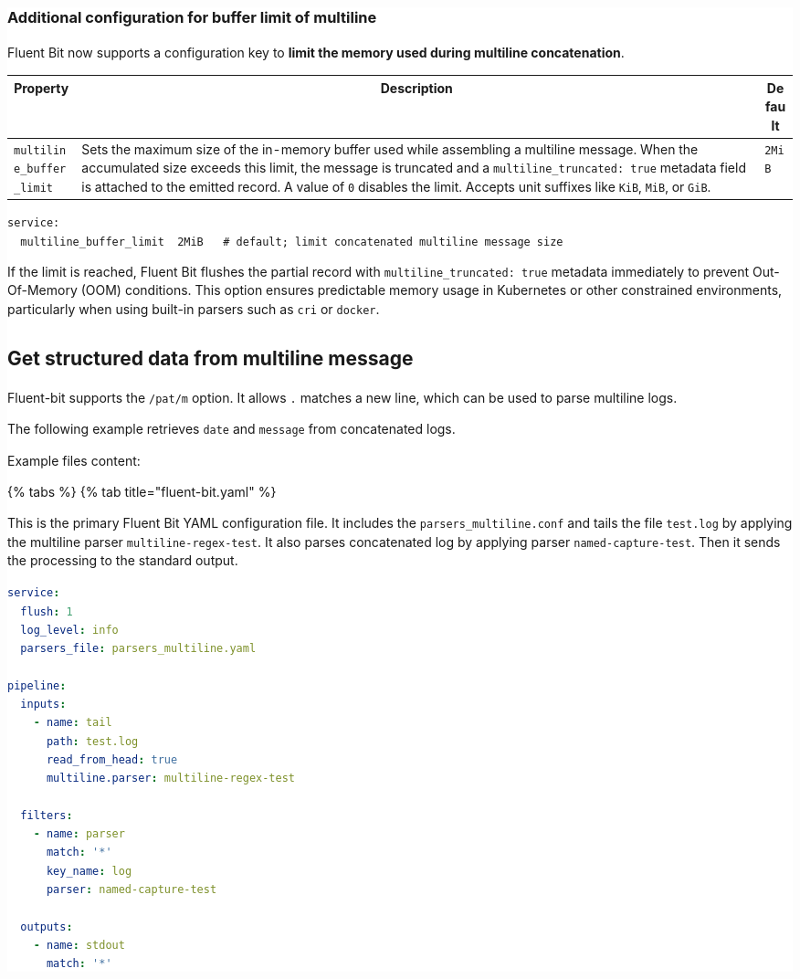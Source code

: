 ### Additional configuration for buffer limit of multiline

Fluent Bit now supports a configuration key to **limit the memory used during multiline concatenation**.

| Property                 | Description                                                                                                                                                                                                                                                                                                                      | Default |
| ------------------------ | -------------------------------------------------------------------------------------------------------------------------------------------------------------------------------------------------------------------------------------------------------------------------------------------------------------------------------- | ------- |
| `multiline_buffer_limit` | Sets the maximum size of the in-memory buffer used while assembling a multiline message. When the accumulated size exceeds this limit, the message is truncated and a `multiline_truncated: true` metadata field is attached to the emitted record. A value of `0` disables the limit. Accepts unit suffixes like `KiB`, `MiB`, or `GiB`. | `2MiB`  |

```text
service:
  multiline_buffer_limit  2MiB   # default; limit concatenated multiline message size
```

If the limit is reached, Fluent Bit flushes the partial record with `multiline_truncated: true` metadata immediately to prevent Out-Of-Memory (OOM) conditions.
This option ensures predictable memory usage in Kubernetes or other constrained environments,
particularly when using built-in parsers such as `cri` or `docker`.

## Get structured data from multiline message

Fluent-bit supports the `/pat/m` option. It allows `.` matches a new line, which can be used to parse multiline logs.

The following example retrieves `date` and `message` from concatenated logs.

Example files content:

{% tabs %}
{% tab title="fluent-bit.yaml" %}

This is the primary Fluent Bit YAML configuration file. It includes the `parsers_multiline.conf` and tails the file `test.log`  by applying the multiline parser `multiline-regex-test`. It also parses concatenated log by applying parser `named-capture-test`.  Then it sends the processing to the standard output.

```yaml
service:
  flush: 1
  log_level: info
  parsers_file: parsers_multiline.yaml

pipeline:
  inputs:
    - name: tail
      path: test.log
      read_from_head: true
      multiline.parser: multiline-regex-test

  filters:
    - name: parser
      match: '*'
      key_name: log
      parser: named-capture-test

  outputs:
    - name: stdout
      match: '*'
```
